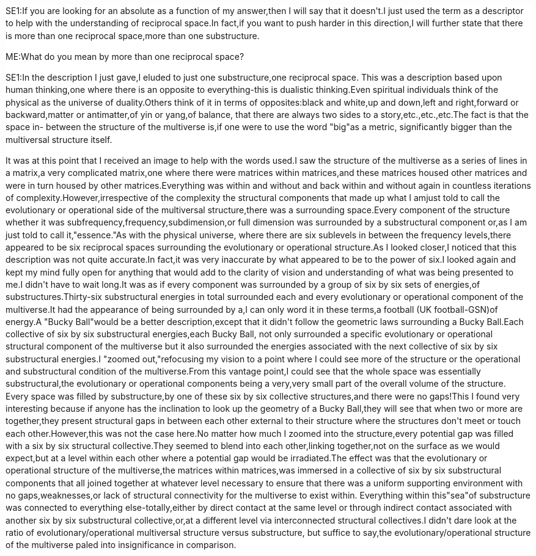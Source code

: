 SE1:If you are looking for an absolute as a function of my answer,then I will say that it doesn't.I just used the term as a descriptor to help with the understanding of reciprocal space.In fact,if you want to push harder in this direction,I will further state that there is more than one reciprocal space,more than one substructure. 

ME:What do you mean by more than one reciprocal space? 

SE1:In the description I just gave,I eluded to just one substructure,one reciprocal space. This was a description based upon human thinking,one where there is an opposite to everything-this is dualistic thinking.Even spiritual individuals think of the physical as the universe of duality.Others think of it in terms of opposites:black and white,up and down,left and right,forward or backward,matter or antimatter,of yin or yang,of balance, that there are always two sides to a story,etc.,etc.,etc.The fact is that the space in- between the structure of the multiverse is,if one were to use the word "big"as a metric, significantly bigger than the multiversal structure itself. 

It was at this point that I received an image to help with the words used.I saw the structure of the multiverse as a series of lines in a matrix,a very complicated matrix,one where there were matrices within matrices,and these matrices housed other matrices and were in turn housed by other matrices.Everything was within and without and back within and without again in countless iterations of complexity.However,irrespective of the complexity the structural components that made up what I amjust told to call the evolutionary or operational side of the multiversal structure,there was a surrounding space.Every component of the structure whether it was subfrequency,frequency,subdimension,or full dimension was surrounded by a substructural component or,as I am just told to call it,"essence."As with the physical universe, where there are six sublevels in between the frequency levels,there appeared to be six reciprocal spaces surrounding the evolutionary or operational structure.As I looked closer,I noticed that this description was not quite accurate.In fact,it was very inaccurate by what appeared to be to the power of six.I looked again and kept my mind fully open for anything that would add to the clarity of vision and understanding of what was being presented to me.I didn't have to wait long.It was as if every component was surrounded by a group of six by six sets of energies,of substructures.Thirty-six substructural energies in total surrounded each and every evolutionary or operational component of the multiverse.It had the appearance of being surrounded by a,I can only word it in these terms,a football (UK football-GSN)of energy.A "Bucky Ball"would be a better description,except that it didn't follow the geometric laws surrounding a Bucky Ball.Each collective of six by six substructural energies,each Bucky Ball, not only surrounded a specific evolutionary or operational structural component of the multiverse but it also surrounded the energies associated with the next collective of six by six substructural energies.I "zoomed out,"refocusing my vision to a point where I could see more of the structure or the operational and substructural condition of the multiverse.From this vantage point,I could see that the whole space was essentially substructural,the evolutionary or operational components being a very,very small part of the overall volume of the structure. Every space was filled by substructure,by one of these six by six collective structures,and there were no gaps!This I found very interesting because if anyone has the inclination to look up the geometry of a Bucky Ball,they will see that when two or more are together,they present structural gaps in between each other external to their structure where the structures don't meet or touch each other.However,this was not the case here.No matter how much I zoomed into the structure,every potential gap was filled with a six by six structural collective.They seemed to blend into each other,linking together,not on the surface as we would expect,but at a level within each other where a potential gap would be irradiated.The effect was that the evolutionary or operational structure of the multiverse,the matrices within matrices,was immersed in a collective of six by six substructural components that all joined together at whatever level necessary to ensure that there was a uniform supporting environment with no gaps,weaknesses,or lack of structural connectivity for the multiverse to exist within. Everything within this"sea"of substructure was connected to everything else-totally,either by direct contact at the same level or through indirect contact associated with another six by six substructural collective,or,at a different level via interconnected structural collectives.I didn't dare look at the ratio of evolutionary/operational multiversal structure versus substructure, but suffice to say,the evolutionary/operational structure of the multiverse paled into insignificance in comparison. 
